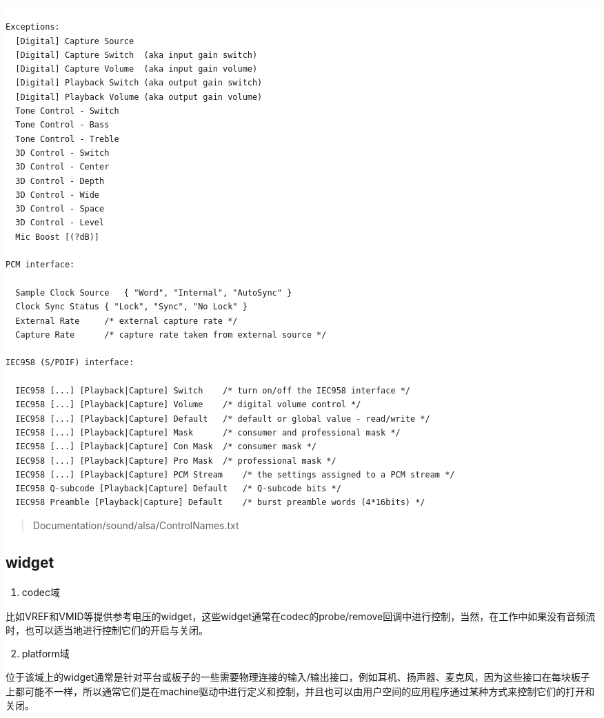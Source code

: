 ```

Exceptions:
  [Digital] Capture Source
  [Digital] Capture Switch	(aka input gain switch)
  [Digital] Capture Volume	(aka input gain volume)
  [Digital] Playback Switch	(aka output gain switch)
  [Digital] Playback Volume	(aka output gain volume)
  Tone Control - Switch
  Tone Control - Bass
  Tone Control - Treble
  3D Control - Switch
  3D Control - Center
  3D Control - Depth
  3D Control - Wide
  3D Control - Space
  3D Control - Level
  Mic Boost [(?dB)]

PCM interface:

  Sample Clock Source	{ "Word", "Internal", "AutoSync" }
  Clock Sync Status	{ "Lock", "Sync", "No Lock" }
  External Rate		/* external capture rate */
  Capture Rate		/* capture rate taken from external source */

IEC958 (S/PDIF) interface:

  IEC958 [...] [Playback|Capture] Switch	/* turn on/off the IEC958 interface */
  IEC958 [...] [Playback|Capture] Volume	/* digital volume control */
  IEC958 [...] [Playback|Capture] Default	/* default or global value - read/write */
  IEC958 [...] [Playback|Capture] Mask		/* consumer and professional mask */
  IEC958 [...] [Playback|Capture] Con Mask	/* consumer mask */
  IEC958 [...] [Playback|Capture] Pro Mask	/* professional mask */
  IEC958 [...] [Playback|Capture] PCM Stream	/* the settings assigned to a PCM stream */
  IEC958 Q-subcode [Playback|Capture] Default	/* Q-subcode bits */
  IEC958 Preamble [Playback|Capture] Default	/* burst preamble words (4*16bits) */
```
> Documentation/sound/alsa/ControlNames.txt



## widget


1. codec域

比如VREF和VMID等提供参考电压的widget，这些widget通常在codec的probe/remove回调中进行控制，当然，在工作中如果没有音频流时，也可以适当地进行控制它们的开启与关闭。

2. platform域

位于该域上的widget通常是针对平台或板子的一些需要物理连接的输入/输出接口，例如耳机、扬声器、麦克风，因为这些接口在每块板子上都可能不一样，所以通常它们是在machine驱动中进行定义和控制，并且也可以由用户空间的应用程序通过某种方式来控制它们的打开和关闭。
